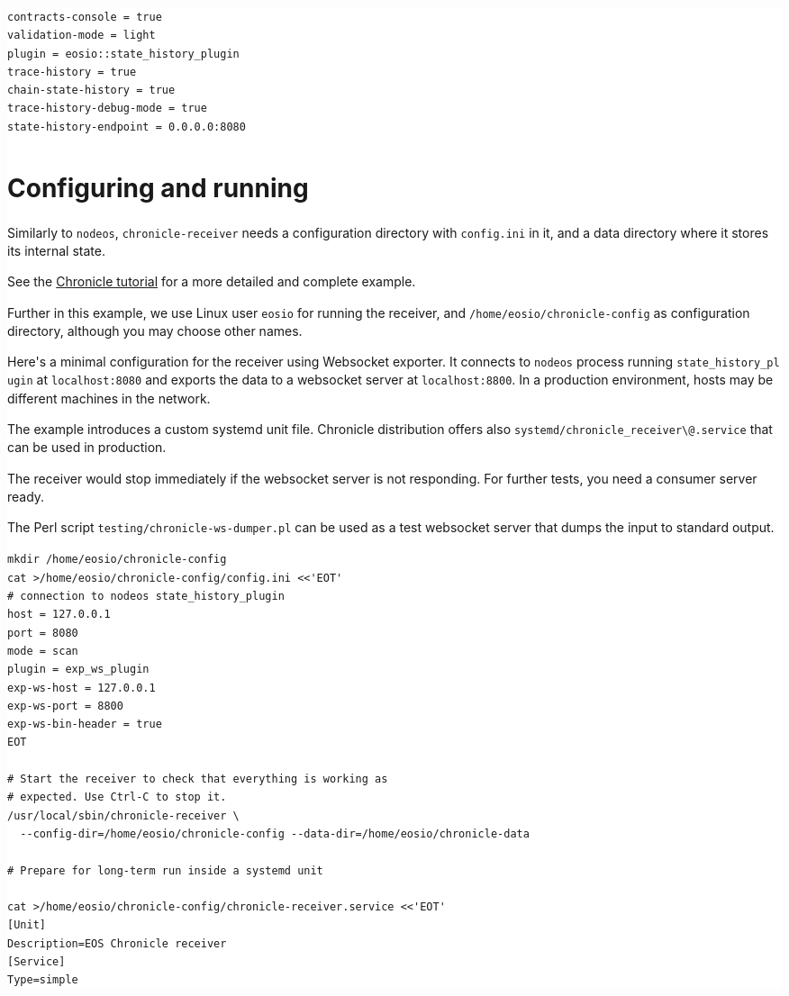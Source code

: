 ```
contracts-console = true
validation-mode = light
plugin = eosio::state_history_plugin
trace-history = true
chain-state-history = true
trace-history-debug-mode = true
state-history-endpoint = 0.0.0.0:8080
```


# Configuring and running

Similarly to `nodeos`, `chronicle-receiver` needs a configuration
directory with `config.ini` in it, and a data directory where it stores
its internal state.

See the [Chronicle
tutorial](https://github.com/EOSChronicleProject/chronicle-tutorial)
for a more detailed and complete example.

Further in this example, we use Linux user `eosio` for running the receiver, and
`/home/eosio/chronicle-config` as configuration directory, although you
may choose other names.

Here's a minimal configuration for the receiver using Websocket
exporter. It connects to `nodeos` process running `state_history_plugin`
at `localhost:8080` and exports the data to a websocket server at
`localhost:8800`. In a production environment, hosts may be different
machines in the network.

The example introduces a custom systemd unit file. Chronicle
distribution offers also `systemd/chronicle_receiver\@.service` that
can be used in production.

The receiver would stop immediately if the websocket server is not
responding. For further tests, you need a consumer server ready.

The Perl script `testing/chronicle-ws-dumper.pl` can be used as a test
websocket server that dumps the input to standard output.


```
mkdir /home/eosio/chronicle-config
cat >/home/eosio/chronicle-config/config.ini <<'EOT'
# connection to nodeos state_history_plugin
host = 127.0.0.1
port = 8080
mode = scan
plugin = exp_ws_plugin
exp-ws-host = 127.0.0.1
exp-ws-port = 8800
exp-ws-bin-header = true
EOT

# Start the receiver to check that everything is working as
# expected. Use Ctrl-C to stop it.
/usr/local/sbin/chronicle-receiver \
  --config-dir=/home/eosio/chronicle-config --data-dir=/home/eosio/chronicle-data

# Prepare for long-term run inside a systemd unit

cat >/home/eosio/chronicle-config/chronicle-receiver.service <<'EOT'
[Unit]
Description=EOS Chronicle receiver
[Service]
Type=simple
```
